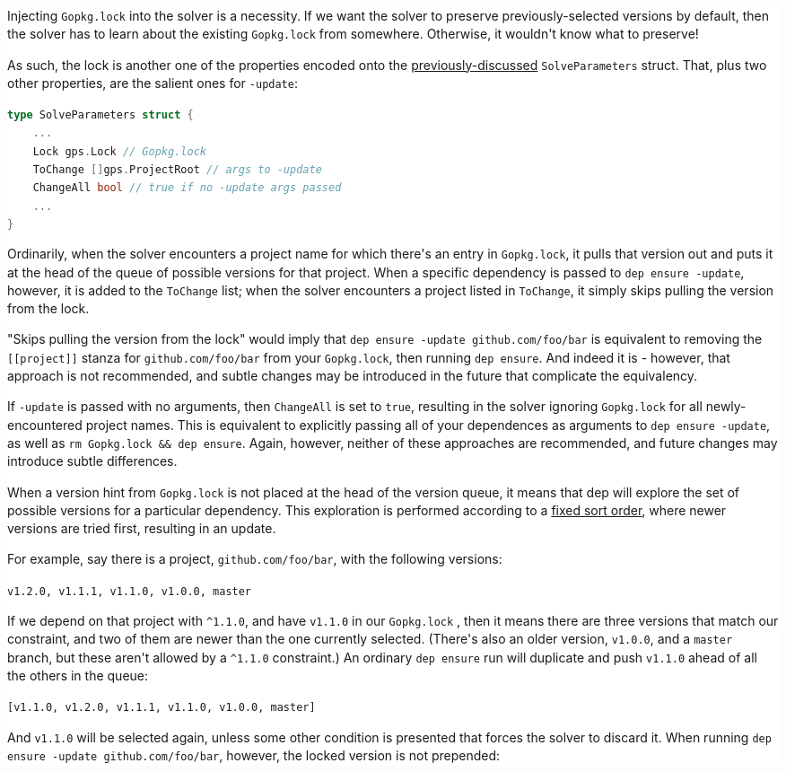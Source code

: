 Injecting `Gopkg.lock` into the solver is a necessity. If we want the solver to preserve previously-selected versions by default, then the solver has to learn about the existing `Gopkg.lock` from somewhere. Otherwise, it wouldn't know what to preserve!

As such, the lock is another one of the properties encoded onto the [previously-discussed]() `SolveParameters` struct. That, plus two other properties, are the salient ones for `-update`:

```go
type SolveParameters struct {
 	...
	Lock gps.Lock // Gopkg.lock
	ToChange []gps.ProjectRoot // args to -update
	ChangeAll bool // true if no -update args passed
	...
}
```

Ordinarily, when the solver encounters a project name for which there's an entry in `Gopkg.lock`, it pulls that version out and puts it at the head of the queue of possible versions for that project. When a specific dependency is passed to `dep ensure -update`, however, it is added to the `ToChange` list; when the solver encounters a project listed in `ToChange`, it simply skips pulling the version from the lock.

"Skips pulling the version from the lock" would imply that `dep ensure -update github.com/foo/bar` is equivalent to removing the `[[project]]` stanza for `github.com/foo/bar` from your `Gopkg.lock`, then running `dep ensure`. And indeed it is - however, that approach is not recommended, and subtle changes may be introduced in the future that complicate the equivalency.

If `-update` is passed with no arguments, then `ChangeAll` is set to `true`, resulting in the solver ignoring `Gopkg.lock` for all newly-encountered project names. This is equivalent to explicitly passing all of your dependences as arguments to `dep ensure -update`, as well as `rm Gopkg.lock && dep ensure`. Again, however, neither of these approaches are recommended, and future changes may introduce subtle differences.

When a version hint from `Gopkg.lock` is not placed at the head of the version queue, it means that dep will explore the set of possible versions for a particular dependency. This exploration is performed according to a [fixed sort order](https://godoc.org/github.com/golang/dep/gps#SortForUpgrade), where newer versions are tried first, resulting in an update.

For example, say there is a project, `github.com/foo/bar`, with the following versions:

```
v1.2.0, v1.1.1, v1.1.0, v1.0.0, master
```

If we depend on that project with `^1.1.0`, and have `v1.1.0` in our `Gopkg.lock` , then it means there are three versions that match our constraint, and two of them are newer than the one currently selected. (There's also an older version, `v1.0.0`, and a `master` branch, but these aren't allowed by a `^1.1.0` constraint.) An ordinary `dep ensure` run will duplicate and push `v1.1.0` ahead of all the others in the queue:

```
[v1.1.0, v1.2.0, v1.1.1, v1.1.0, v1.0.0, master]
```

And `v1.1.0` will be selected again, unless some other condition is presented that forces the solver to discard it. When running `dep ensure -update github.com/foo/bar`, however, the locked version is not prepended:
